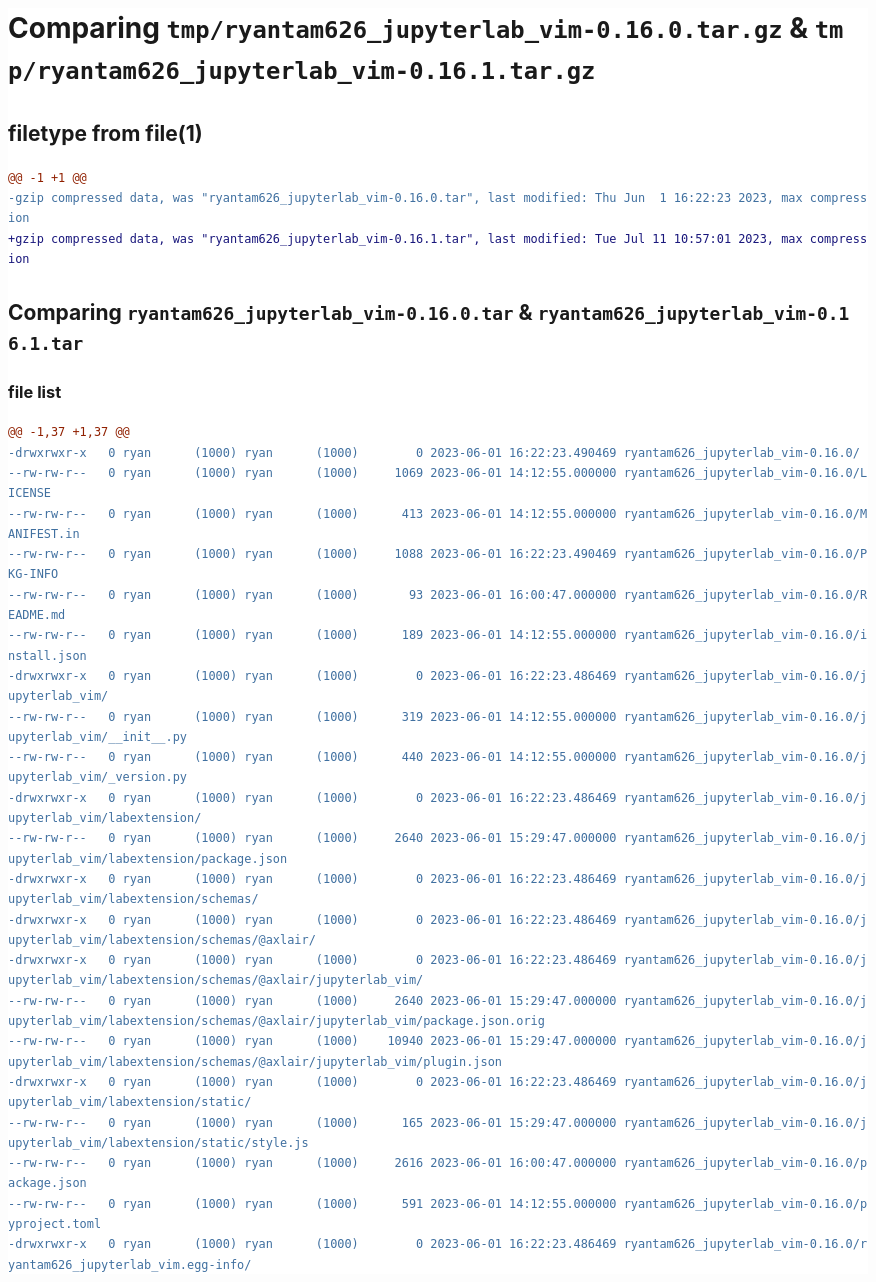# Comparing `tmp/ryantam626_jupyterlab_vim-0.16.0.tar.gz` & `tmp/ryantam626_jupyterlab_vim-0.16.1.tar.gz`

## filetype from file(1)

```diff
@@ -1 +1 @@
-gzip compressed data, was "ryantam626_jupyterlab_vim-0.16.0.tar", last modified: Thu Jun  1 16:22:23 2023, max compression
+gzip compressed data, was "ryantam626_jupyterlab_vim-0.16.1.tar", last modified: Tue Jul 11 10:57:01 2023, max compression
```

## Comparing `ryantam626_jupyterlab_vim-0.16.0.tar` & `ryantam626_jupyterlab_vim-0.16.1.tar`

### file list

```diff
@@ -1,37 +1,37 @@
-drwxrwxr-x   0 ryan      (1000) ryan      (1000)        0 2023-06-01 16:22:23.490469 ryantam626_jupyterlab_vim-0.16.0/
--rw-rw-r--   0 ryan      (1000) ryan      (1000)     1069 2023-06-01 14:12:55.000000 ryantam626_jupyterlab_vim-0.16.0/LICENSE
--rw-rw-r--   0 ryan      (1000) ryan      (1000)      413 2023-06-01 14:12:55.000000 ryantam626_jupyterlab_vim-0.16.0/MANIFEST.in
--rw-rw-r--   0 ryan      (1000) ryan      (1000)     1088 2023-06-01 16:22:23.490469 ryantam626_jupyterlab_vim-0.16.0/PKG-INFO
--rw-rw-r--   0 ryan      (1000) ryan      (1000)       93 2023-06-01 16:00:47.000000 ryantam626_jupyterlab_vim-0.16.0/README.md
--rw-rw-r--   0 ryan      (1000) ryan      (1000)      189 2023-06-01 14:12:55.000000 ryantam626_jupyterlab_vim-0.16.0/install.json
-drwxrwxr-x   0 ryan      (1000) ryan      (1000)        0 2023-06-01 16:22:23.486469 ryantam626_jupyterlab_vim-0.16.0/jupyterlab_vim/
--rw-rw-r--   0 ryan      (1000) ryan      (1000)      319 2023-06-01 14:12:55.000000 ryantam626_jupyterlab_vim-0.16.0/jupyterlab_vim/__init__.py
--rw-rw-r--   0 ryan      (1000) ryan      (1000)      440 2023-06-01 14:12:55.000000 ryantam626_jupyterlab_vim-0.16.0/jupyterlab_vim/_version.py
-drwxrwxr-x   0 ryan      (1000) ryan      (1000)        0 2023-06-01 16:22:23.486469 ryantam626_jupyterlab_vim-0.16.0/jupyterlab_vim/labextension/
--rw-rw-r--   0 ryan      (1000) ryan      (1000)     2640 2023-06-01 15:29:47.000000 ryantam626_jupyterlab_vim-0.16.0/jupyterlab_vim/labextension/package.json
-drwxrwxr-x   0 ryan      (1000) ryan      (1000)        0 2023-06-01 16:22:23.486469 ryantam626_jupyterlab_vim-0.16.0/jupyterlab_vim/labextension/schemas/
-drwxrwxr-x   0 ryan      (1000) ryan      (1000)        0 2023-06-01 16:22:23.486469 ryantam626_jupyterlab_vim-0.16.0/jupyterlab_vim/labextension/schemas/@axlair/
-drwxrwxr-x   0 ryan      (1000) ryan      (1000)        0 2023-06-01 16:22:23.486469 ryantam626_jupyterlab_vim-0.16.0/jupyterlab_vim/labextension/schemas/@axlair/jupyterlab_vim/
--rw-rw-r--   0 ryan      (1000) ryan      (1000)     2640 2023-06-01 15:29:47.000000 ryantam626_jupyterlab_vim-0.16.0/jupyterlab_vim/labextension/schemas/@axlair/jupyterlab_vim/package.json.orig
--rw-rw-r--   0 ryan      (1000) ryan      (1000)    10940 2023-06-01 15:29:47.000000 ryantam626_jupyterlab_vim-0.16.0/jupyterlab_vim/labextension/schemas/@axlair/jupyterlab_vim/plugin.json
-drwxrwxr-x   0 ryan      (1000) ryan      (1000)        0 2023-06-01 16:22:23.486469 ryantam626_jupyterlab_vim-0.16.0/jupyterlab_vim/labextension/static/
--rw-rw-r--   0 ryan      (1000) ryan      (1000)      165 2023-06-01 15:29:47.000000 ryantam626_jupyterlab_vim-0.16.0/jupyterlab_vim/labextension/static/style.js
--rw-rw-r--   0 ryan      (1000) ryan      (1000)     2616 2023-06-01 16:00:47.000000 ryantam626_jupyterlab_vim-0.16.0/package.json
--rw-rw-r--   0 ryan      (1000) ryan      (1000)      591 2023-06-01 14:12:55.000000 ryantam626_jupyterlab_vim-0.16.0/pyproject.toml
-drwxrwxr-x   0 ryan      (1000) ryan      (1000)        0 2023-06-01 16:22:23.486469 ryantam626_jupyterlab_vim-0.16.0/ryantam626_jupyterlab_vim.egg-info/
```